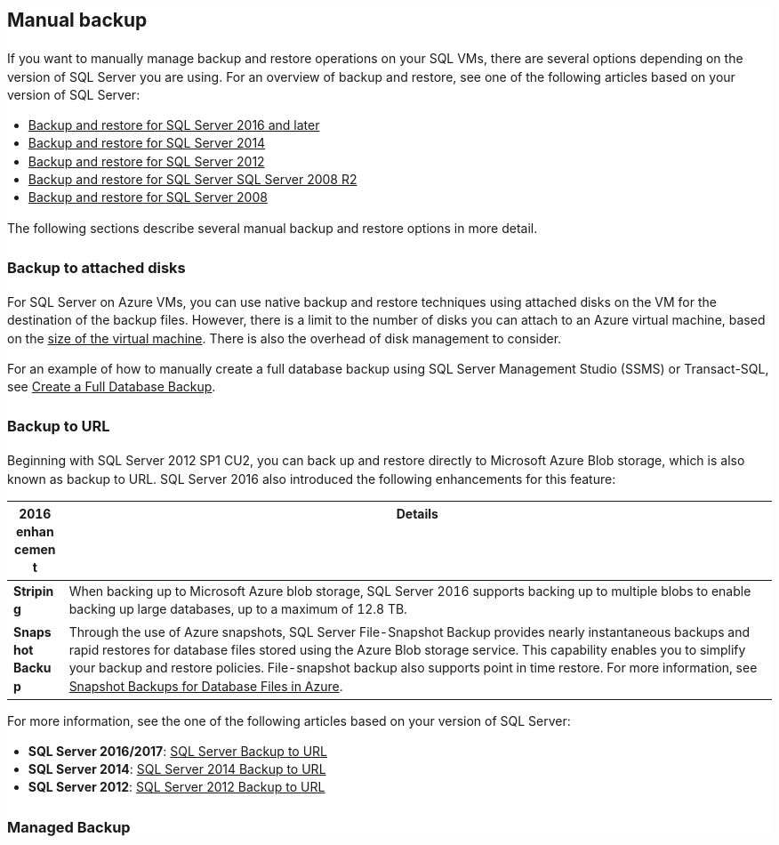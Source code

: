 ## <a id="manual"></a> Manual backup

If you want to manually manage backup and restore operations on your SQL VMs, there are several options depending on the version of SQL Server you are using. For an overview of backup and restore, see one of the following articles based on your version of SQL Server:

- [Backup and restore for SQL Server 2016 and later](https://docs.microsoft.com/sql/relational-databases/backup-restore/back-up-and-restore-of-sql-server-databases)
- [Backup and restore for SQL Server 2014](https://msdn.microsoft.com/library/ms187048%28v=sql.120%29.aspx)
- [Backup and restore for SQL Server 2012](https://msdn.microsoft.com/library/ms187048%28v=sql.110%29.aspx)
- [Backup and restore for SQL Server SQL Server 2008 R2](https://msdn.microsoft.com/library/ms187048%28v=sql.105%29.aspx)
- [Backup and restore for SQL Server 2008](https://msdn.microsoft.com/library/ms187048%28v=sql.100%29.aspx)

The following sections describe several manual backup and restore options in more detail.

### Backup to attached disks

For SQL Server on Azure VMs, you can use native backup and restore techniques using attached disks on the VM for the destination of the backup files. However, there is a limit to the number of disks you can attach to an Azure virtual machine, based on the [size of the virtual machine](../../../virtual-machines/windows/sizes.md?toc=%2fazure%2fvirtual-machines%2fwindows%2ftoc.json). There is also the overhead of disk management to consider.

For an example of how to manually create a full database backup using SQL Server Management Studio (SSMS) or Transact-SQL, see [Create a Full Database Backup](https://docs.microsoft.com/sql/relational-databases/backup-restore/create-a-full-database-backup-sql-server).

### Backup to URL

Beginning with SQL Server 2012 SP1 CU2, you can back up and restore directly to Microsoft Azure Blob storage, which is also known as backup to URL. SQL Server 2016 also introduced the following enhancements for this feature:

| 2016 enhancement | Details |
| --- | --- |
| **Striping** |When backing up to Microsoft Azure blob storage, SQL Server 2016 supports backing up to multiple blobs to enable backing up large databases, up to a maximum of 12.8 TB. |
| **Snapshot Backup** |Through the use of Azure snapshots, SQL Server File-Snapshot Backup provides nearly instantaneous backups and rapid restores for database files stored using the Azure Blob storage service. This capability enables you to simplify your backup and restore policies. File-snapshot backup also supports point in time restore. For more information, see [Snapshot Backups for Database Files in Azure](https://docs.microsoft.com/sql/relational-databases/backup-restore/file-snapshot-backups-for-database-files-in-azure). |

For more information, see the one of the following articles based on your version of SQL Server:

- **SQL Server 2016/2017**: [SQL Server Backup to URL](https://docs.microsoft.com/sql/relational-databases/backup-restore/sql-server-backup-and-restore-with-microsoft-azure-blob-storage-service)
- **SQL Server 2014**: [SQL Server 2014 Backup to URL](https://msdn.microsoft.com/library/jj919148%28v=sql.120%29.aspx)
- **SQL Server 2012**: [SQL Server 2012 Backup to URL](https://msdn.microsoft.com/library/jj919148%28v=sql.110%29.aspx)

### Managed Backup

